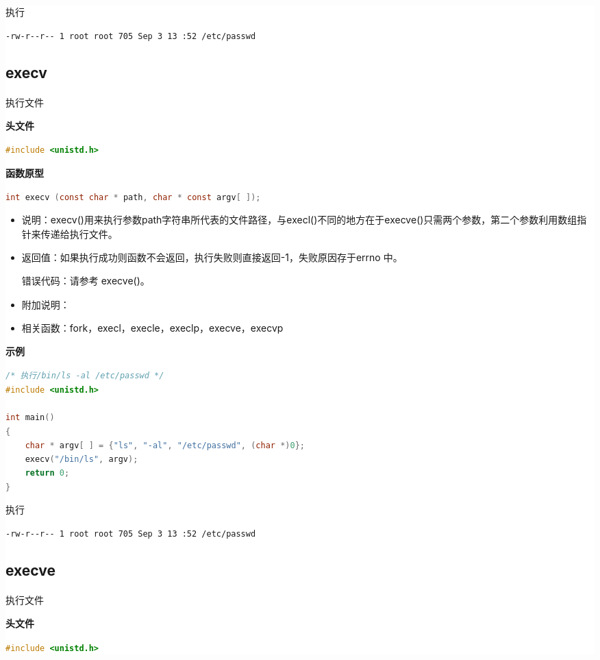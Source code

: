 执行

```shell
-rw-r--r-- 1 root root 705 Sep 3 13 :52 /etc/passwd
```


execv
---------------------------------------------

执行文件

**头文件**

```c
#include <unistd.h>
```

**函数原型**

```c
int execv (const char * path, char * const argv[ ]);
```

- 说明：execv()用来执行参数path字符串所代表的文件路径，与execl()不同的地方在于execve()只需两个参数，第二个参数利用数组指针来传递给执行文件。

- 返回值：如果执行成功则函数不会返回，执行失败则直接返回-1，失败原因存于errno 中。

  错误代码：请参考 execve()。

- 附加说明：

- 相关函数：fork，execl，execle，execlp，execve，execvp

**示例**

```c
/* 执行/bin/ls -al /etc/passwd */
#include <unistd.h>

int main()
{
    char * argv[ ] = {"ls", "-al", "/etc/passwd", (char *)0};
    execv("/bin/ls", argv);
    return 0;
}
```

执行

```shell
-rw-r--r-- 1 root root 705 Sep 3 13 :52 /etc/passwd
```


execve
---------------------------------------------

执行文件

**头文件**

```c
#include <unistd.h>
```
